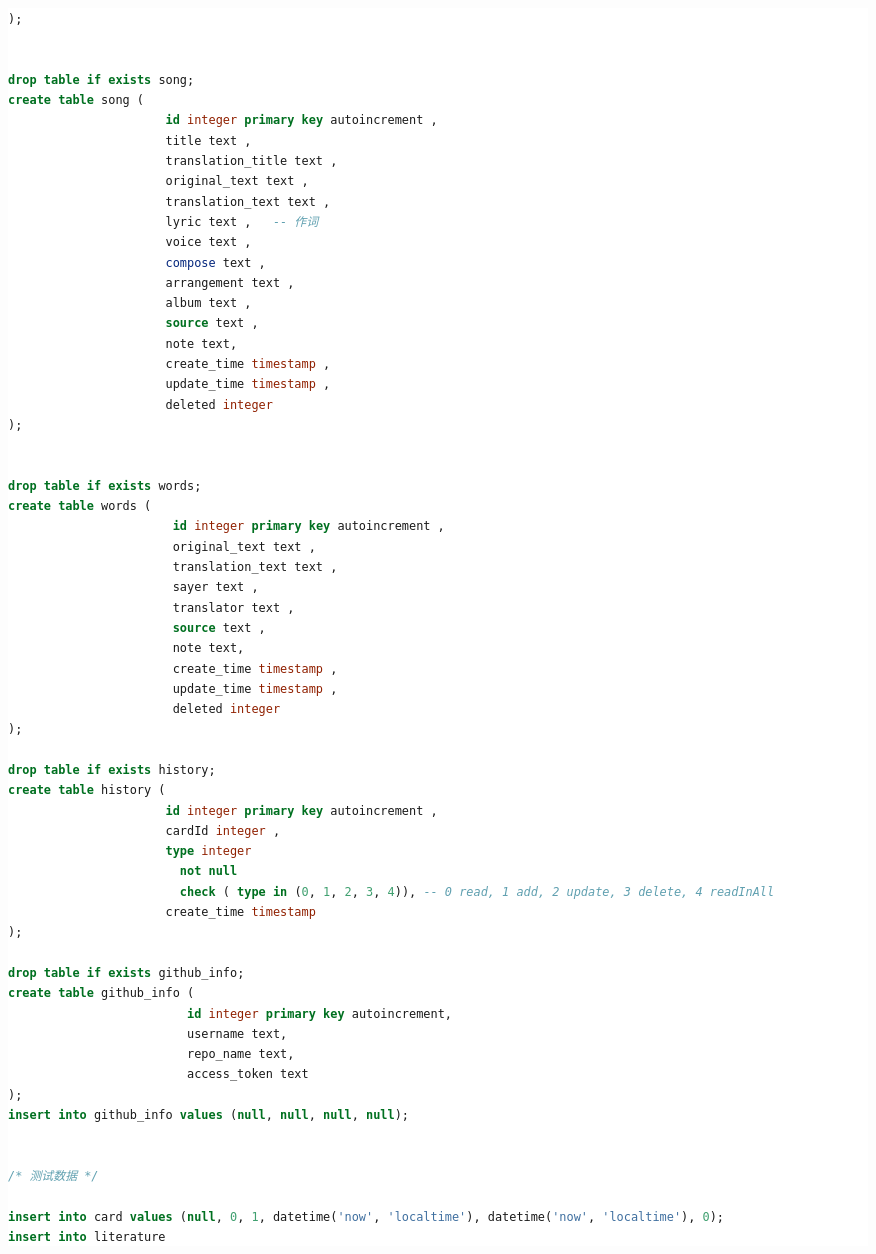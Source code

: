 ```sql
);


drop table if exists song;
create table song (
                      id integer primary key autoincrement ,
                      title text ,
                      translation_title text ,
                      original_text text ,
                      translation_text text ,
                      lyric text ,   -- 作词
                      voice text ,
                      compose text ,
                      arrangement text ,
                      album text ,
                      source text ,
                      note text,
                      create_time timestamp ,
                      update_time timestamp ,
                      deleted integer
);


drop table if exists words;
create table words (
                       id integer primary key autoincrement ,
                       original_text text ,
                       translation_text text ,
                       sayer text ,
                       translator text ,
                       source text ,
                       note text,
                       create_time timestamp ,
                       update_time timestamp ,
                       deleted integer
);

drop table if exists history;
create table history (
                      id integer primary key autoincrement ,
                      cardId integer ,
                      type integer
                        not null
                        check ( type in (0, 1, 2, 3, 4)), -- 0 read, 1 add, 2 update, 3 delete, 4 readInAll
                      create_time timestamp
);

drop table if exists github_info;
create table github_info (
                         id integer primary key autoincrement,
                         username text,
                         repo_name text,
                         access_token text
);
insert into github_info values (null, null, null, null);


/* 测试数据 */

insert into card values (null, 0, 1, datetime('now', 'localtime'), datetime('now', 'localtime'), 0);
insert into literature
```
